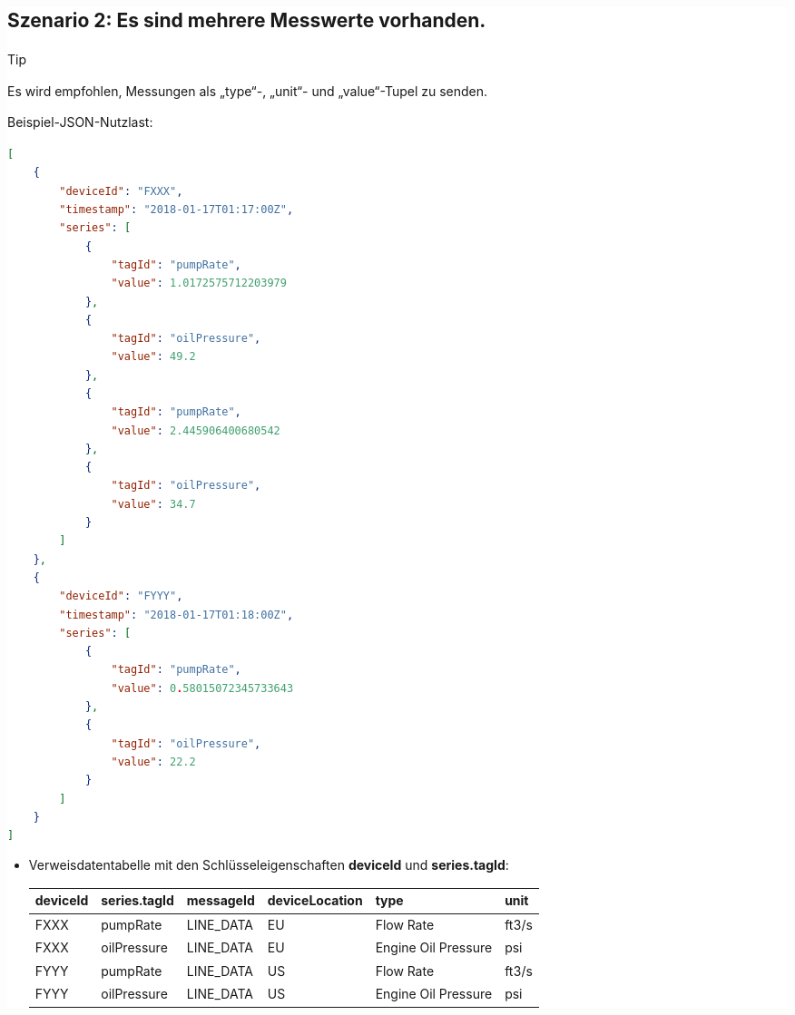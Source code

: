 ## <a name="scenario-two-several-measures-exist"></a>Szenario 2: Es sind mehrere Messwerte vorhanden.

> [!TIP]
> Es wird empfohlen, Messungen als „type“-, „unit“- und „value“-Tupel zu senden.

Beispiel-JSON-Nutzlast:

```JSON
[
    {
        "deviceId": "FXXX",
        "timestamp": "2018-01-17T01:17:00Z",
        "series": [
            {
                "tagId": "pumpRate",
                "value": 1.0172575712203979
            },
            {
                "tagId": "oilPressure",
                "value": 49.2
            },
            {
                "tagId": "pumpRate",
                "value": 2.445906400680542
            },
            {
                "tagId": "oilPressure",
                "value": 34.7
            }
        ]
    },
    {
        "deviceId": "FYYY",
        "timestamp": "2018-01-17T01:18:00Z",
        "series": [
            {
                "tagId": "pumpRate",
                "value": 0.58015072345733643
            },
            {
                "tagId": "oilPressure",
                "value": 22.2
            }
        ]
    }
]
```

* Verweisdatentabelle mit den Schlüsseleigenschaften **deviceId** und **series.tagId**:

   | deviceId | series.tagId | messageId | deviceLocation | type | unit |
   | --- | --- | --- | --- | --- | --- |
   | FXXX | pumpRate | LINE\_DATA | EU | Flow Rate | ft3/s |
   | FXXX | oilPressure | LINE\_DATA | EU | Engine Oil Pressure | psi |
   | FYYY | pumpRate | LINE\_DATA | US | Flow Rate | ft3/s |
   | FYYY | oilPressure | LINE\_DATA | US | Engine Oil Pressure | psi |
